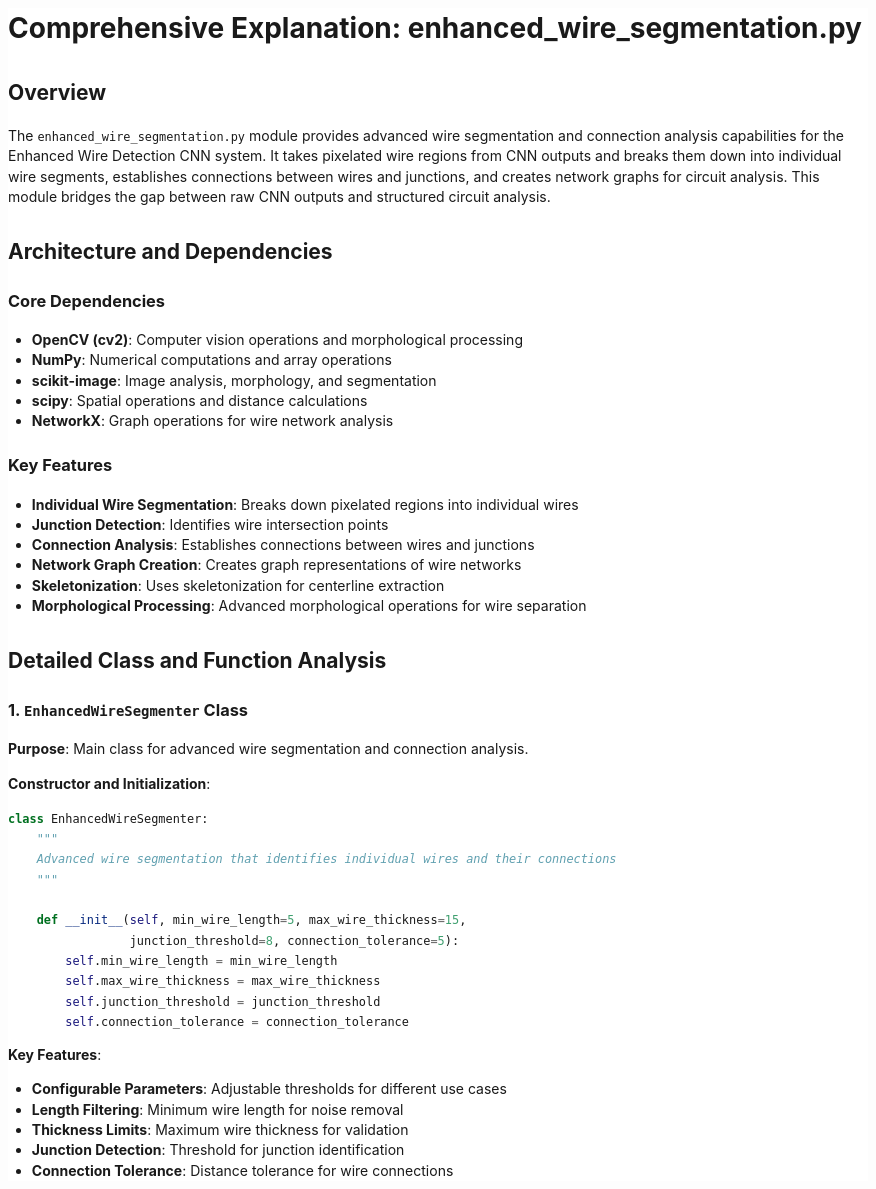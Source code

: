 # Comprehensive Explanation: enhanced_wire_segmentation.py

## Overview
The `enhanced_wire_segmentation.py` module provides advanced wire segmentation and connection analysis capabilities for the Enhanced Wire Detection CNN system. It takes pixelated wire regions from CNN outputs and breaks them down into individual wire segments, establishes connections between wires and junctions, and creates network graphs for circuit analysis. This module bridges the gap between raw CNN outputs and structured circuit analysis.

## Architecture and Dependencies

### Core Dependencies
- **OpenCV (cv2)**: Computer vision operations and morphological processing
- **NumPy**: Numerical computations and array operations
- **scikit-image**: Image analysis, morphology, and segmentation
- **scipy**: Spatial operations and distance calculations
- **NetworkX**: Graph operations for wire network analysis

### Key Features
- **Individual Wire Segmentation**: Breaks down pixelated regions into individual wires
- **Junction Detection**: Identifies wire intersection points
- **Connection Analysis**: Establishes connections between wires and junctions
- **Network Graph Creation**: Creates graph representations of wire networks
- **Skeletonization**: Uses skeletonization for centerline extraction
- **Morphological Processing**: Advanced morphological operations for wire separation

## Detailed Class and Function Analysis

### 1. `EnhancedWireSegmenter` Class

**Purpose**: Main class for advanced wire segmentation and connection analysis.

**Constructor and Initialization**:
```python
class EnhancedWireSegmenter:
    """
    Advanced wire segmentation that identifies individual wires and their connections
    """
    
    def __init__(self, min_wire_length=5, max_wire_thickness=15, 
                 junction_threshold=8, connection_tolerance=5):
        self.min_wire_length = min_wire_length
        self.max_wire_thickness = max_wire_thickness
        self.junction_threshold = junction_threshold
        self.connection_tolerance = connection_tolerance
```

**Key Features**:
- **Configurable Parameters**: Adjustable thresholds for different use cases
- **Length Filtering**: Minimum wire length for noise removal
- **Thickness Limits**: Maximum wire thickness for validation
- **Junction Detection**: Threshold for junction identification
- **Connection Tolerance**: Distance tolerance for wire connections
